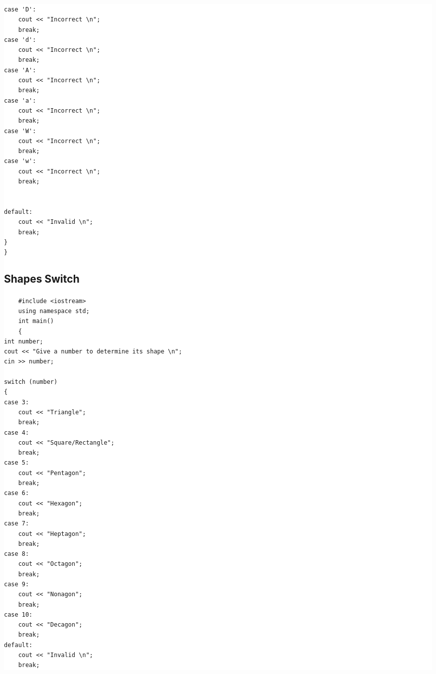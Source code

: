     case 'D':
        cout << "Incorrect \n";
        break;
    case 'd':
        cout << "Incorrect \n";
        break;
    case 'A':
        cout << "Incorrect \n";
        break;
    case 'a':
        cout << "Incorrect \n";
        break;
    case 'W':
        cout << "Incorrect \n";
        break;
    case 'w':
        cout << "Incorrect \n";
        break;
    
         
    default:
        cout << "Invalid \n";
        break;
    } 
    }

## Shapes Switch 
        #include <iostream>
        using namespace std;
        int main()
        {
    int number;
    cout << "Give a number to determine its shape \n";
    cin >> number;

    switch (number)
    {
    case 3:
        cout << "Triangle";
        break;
    case 4:
        cout << "Square/Rectangle";
        break;
    case 5:
        cout << "Pentagon";
        break;
    case 6:
        cout << "Hexagon";
        break;
    case 7:
        cout << "Heptagon";
        break;
    case 8:
        cout << "Octagon";
        break;
    case 9:
        cout << "Nonagon";
        break;
    case 10:
        cout << "Decagon";
        break;
    default:
        cout << "Invalid \n";
        break;